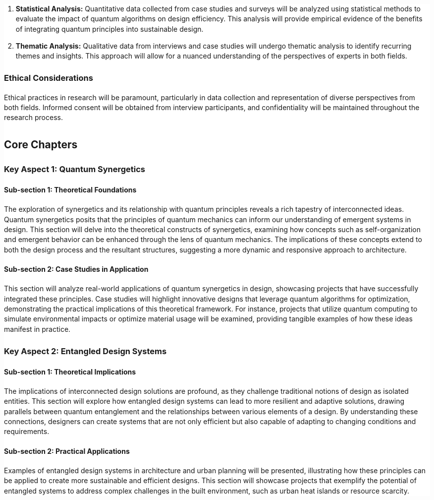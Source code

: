 1. **Statistical Analysis:** Quantitative data collected from case studies and surveys will be analyzed using statistical methods to evaluate the impact of quantum algorithms on design efficiency. This analysis will provide empirical evidence of the benefits of integrating quantum principles into sustainable design.

2. **Thematic Analysis:** Qualitative data from interviews and case studies will undergo thematic analysis to identify recurring themes and insights. This approach will allow for a nuanced understanding of the perspectives of experts in both fields.

### Ethical Considerations

Ethical practices in research will be paramount, particularly in data collection and representation of diverse perspectives from both fields. Informed consent will be obtained from interview participants, and confidentiality will be maintained throughout the research process.

## Core Chapters

### Key Aspect 1: Quantum Synergetics

#### Sub-section 1: Theoretical Foundations

The exploration of synergetics and its relationship with quantum principles reveals a rich tapestry of interconnected ideas. Quantum synergetics posits that the principles of quantum mechanics can inform our understanding of emergent systems in design. This section will delve into the theoretical constructs of synergetics, examining how concepts such as self-organization and emergent behavior can be enhanced through the lens of quantum mechanics. The implications of these concepts extend to both the design process and the resultant structures, suggesting a more dynamic and responsive approach to architecture.

#### Sub-section 2: Case Studies in Application

This section will analyze real-world applications of quantum synergetics in design, showcasing projects that have successfully integrated these principles. Case studies will highlight innovative designs that leverage quantum algorithms for optimization, demonstrating the practical implications of this theoretical framework. For instance, projects that utilize quantum computing to simulate environmental impacts or optimize material usage will be examined, providing tangible examples of how these ideas manifest in practice.

### Key Aspect 2: Entangled Design Systems

#### Sub-section 1: Theoretical Implications

The implications of interconnected design solutions are profound, as they challenge traditional notions of design as isolated entities. This section will explore how entangled design systems can lead to more resilient and adaptive solutions, drawing parallels between quantum entanglement and the relationships between various elements of a design. By understanding these connections, designers can create systems that are not only efficient but also capable of adapting to changing conditions and requirements.

#### Sub-section 2: Practical Applications

Examples of entangled design systems in architecture and urban planning will be presented, illustrating how these principles can be applied to create more sustainable and efficient designs. This section will showcase projects that exemplify the potential of entangled systems to address complex challenges in the built environment, such as urban heat islands or resource scarcity.
